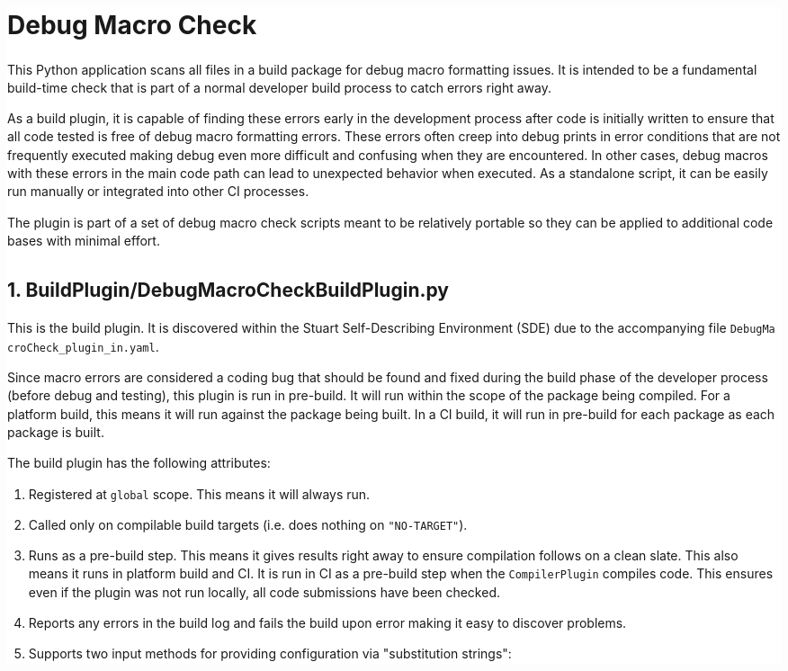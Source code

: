 # Debug Macro Check

This Python application scans all files in a build package for debug macro formatting issues. It is intended to be a
fundamental build-time check that is part of a normal developer build process to catch errors right away.

As a build plugin, it is capable of finding these errors early in the development process after code is initially
written to ensure that all code tested is free of debug macro formatting errors. These errors often creep into debug
prints in error conditions that are not frequently executed making debug even more difficult and confusing when they
are encountered. In other cases, debug macros with these errors in the main code path can lead to unexpected behavior
when executed. As a standalone script, it can be easily run manually or integrated into other CI processes.

The plugin is part of a set of debug macro check scripts meant to be relatively portable so they can be applied to
additional code bases with minimal effort.

## 1. BuildPlugin/DebugMacroCheckBuildPlugin.py

This is the build plugin. It is discovered within the Stuart Self-Describing Environment (SDE) due to the accompanying
file `DebugMacroCheck_plugin_in.yaml`.

Since macro errors are considered a coding bug that should be found and fixed during the build phase of the developer
process (before debug and testing), this plugin is run in pre-build. It will run within the scope of the package
being compiled. For a platform build, this means it will run against the package being built. In a CI build, it will
run in pre-build for each package as each package is built.

The build plugin has the following attributes:

  1. Registered at `global` scope. This means it will always run.

  2. Called only on compilable build targets (i.e. does nothing on `"NO-TARGET"`).

  3. Runs as a pre-build step. This means it gives results right away to ensure compilation follows on a clean slate.
     This also means it runs in platform build and CI. It is run in CI as a pre-build step when the `CompilerPlugin`
     compiles code. This ensures even if the plugin was not run locally, all code submissions have been checked.

  4. Reports any errors in the build log and fails the build upon error making it easy to discover problems.

  5. Supports two input methods for providing configuration via "substitution strings":
